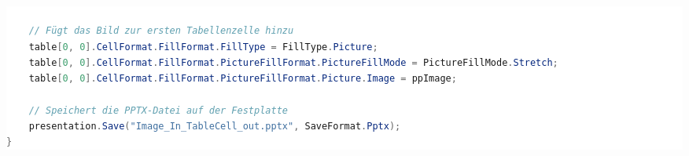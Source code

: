 ```c#

    // Fügt das Bild zur ersten Tabellenzelle hinzu
    table[0, 0].CellFormat.FillFormat.FillType = FillType.Picture;
    table[0, 0].CellFormat.FillFormat.PictureFillFormat.PictureFillMode = PictureFillMode.Stretch;
    table[0, 0].CellFormat.FillFormat.PictureFillFormat.Picture.Image = ppImage;

    // Speichert die PPTX-Datei auf der Festplatte
    presentation.Save("Image_In_TableCell_out.pptx", SaveFormat.Pptx);
}
```